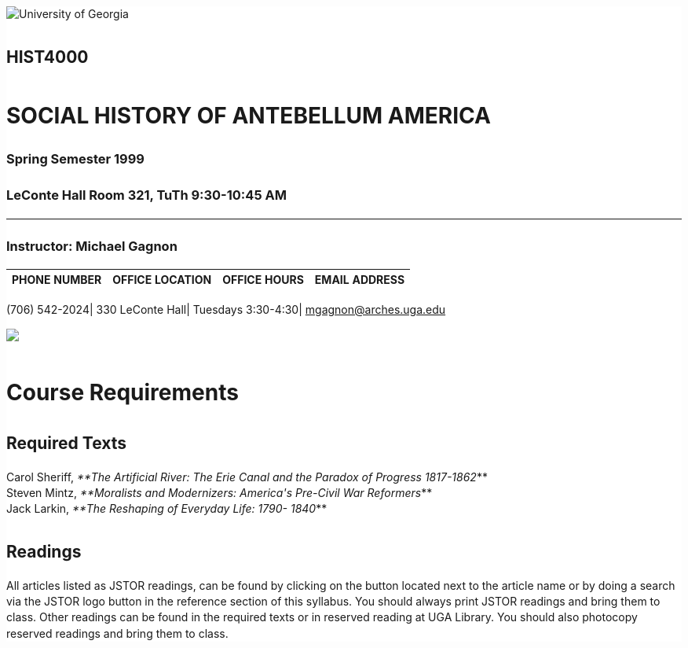   
![University of Georgia](ugalogo.gif)  

## HIST4000

# SOCIAL HISTORY OF ANTEBELLUM AMERICA

### Spring Semester 1999

  

### LeConte Hall Room 321, TuTh 9:30-10:45 AM

  
  

* * *

  

### Instructor: Michael Gagnon

  
PHONE NUMBER | OFFICE LOCATION| OFFICE HOURS| EMAIL ADDRESS  
---|---|---|---  
  
  
(706) 542-2024| 330 LeConte Hall| Tuesdays 3:30-4:30|
[mgagnon@arches.uga.edu](mailto:mgagnon@arches.uga.edu)  
  
  
  
![](divider.gif)  

# Course Requirements

## Required Texts

Carol Sheriff, _**The Artificial River: The Erie Canal and the Paradox of
Progress 1817-1862_**  
Steven Mintz, _**Moralists and Modernizers: America's Pre-Civil War
Reformers_**  
Jack Larkin, _**The Reshaping of Everyday Life: 1790- 1840_**  

## Readings

All articles listed as JSTOR readings, can be found by clicking on the button
located next to the article name or by doing a search via the JSTOR logo
button in the reference section of this syllabus. You should always print
JSTOR readings and bring them to class. Other readings can be found in the
required texts or in reserved reading at UGA Library. You should also
photocopy reserved readings and bring them to class.  
  